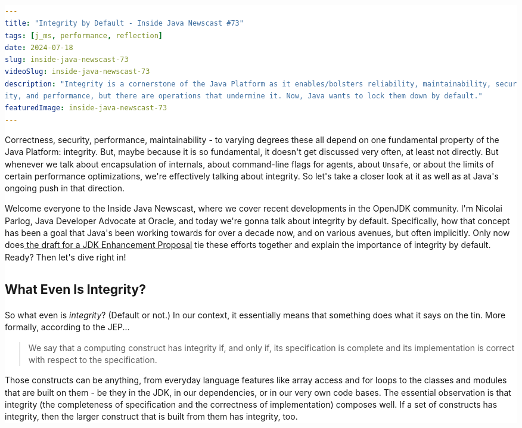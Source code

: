 ```yaml
---
title: "Integrity by Default - Inside Java Newscast #73"
tags: [j_ms, performance, reflection]
date: 2024-07-18
slug: inside-java-newscast-73
videoSlug: inside-java-newscast-73
description: "Integrity is a cornerstone of the Java Platform as it enables/bolsters reliability, maintainability, security, and performance, but there are operations that undermine it. Now, Java wants to lock them down by default."
featuredImage: inside-java-newscast-73
---
```


Correctness, security, performance, maintainability - to varying degrees these all depend on one fundamental property of the Java Platform: integrity.
But, maybe because it is so fundamental, it doesn't get discussed very often, at least not directly.
But whenever we talk about encapsulation of internals, about command-line flags for agents, about `Unsafe`, or about the limits of certain performance optimizations, we're effectively talking about integrity.
So let's take a closer look at it as well as at Java's ongoing push in that direction.



Welcome everyone to the Inside Java Newscast, where we cover recent developments in the OpenJDK community.
I'm Nicolai Parlog, Java Developer Advocate at Oracle, and today we're gonna talk about integrity by default.
Specifically, how that concept has been a goal that Java's been working towards for over a decade now, and on various avenues, but often implicitly.
Only now does[ the draft for a JDK Enhancement Proposal][jep-integrity] tie these efforts together and explain the importance of integrity by default.
Ready?
Then let's dive right in!

[jep-integrity]: https://openjdk.org/jeps/8305968

## What Even Is Integrity?

So what even is _integrity_?
(Default or not.)
In our context, it essentially means that something does what it says on the tin.
More formally, according to the JEP...

> We say that a computing construct has integrity if, and only if, its specification is complete and its implementation is correct with respect to the specification.

Those constructs can be anything, from everyday language features like array access and for loops to the classes and modules that are built on them - be they in the JDK, in our dependencies, or in our very own code bases.
The essential observation is that integrity (the completeness of specification and the correctness of implementation) composes well.
If a set of constructs has integrity, then the larger construct that is built from them has integrity, too.


[jep-471]: https://openjdk.org/jeps/471
[jep-472]: https://openjdk.org/jeps/472
[jep-451]: https://openjdk.org/jeps/451